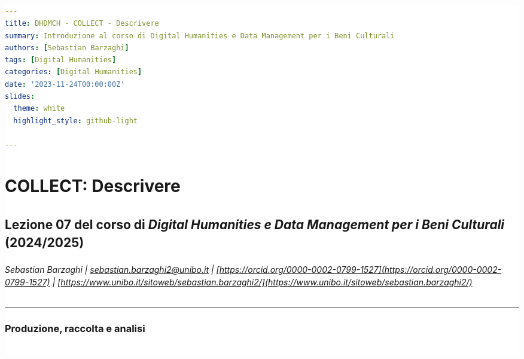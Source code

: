 ```yaml
---
title: DHDMCH - COLLECT - Descrivere
summary: Introduzione al corso di Digital Humanities e Data Management per i Beni Culturali
authors: [Sebastian Barzaghi]
tags: [Digital Humanities]
categories: [Digital Humanities]
date: '2023-11-24T00:00:00Z'
slides:
  theme: white
  highlight_style: github-light

---
```


# COLLECT: Descrivere

## Lezione 07 del corso di _Digital Humanities e Data Management per i Beni Culturali_ (2024/2025)

###### Sebastian Barzaghi | [sebastian.barzaghi2@unibo.it](mailto:sebastian.barzaghi2@unibo.it) | [https://orcid.org/0000-0002-0799-1527](https://orcid.org/0000-0002-0799-1527) | [https://www.unibo.it/sitoweb/sebastian.barzaghi2/](https://www.unibo.it/sitoweb/sebastian.barzaghi2/)

---

### Produzione, raccolta e analisi

<div style="display: flex; align-items: center;">
  <div style="flex: 1;">
    <figure>
      <img src="../dhdmch-01/img/dmanagement-2.png" 
      style="
      width: 250px; 
      height: 300px; 
      object-fit: cover;